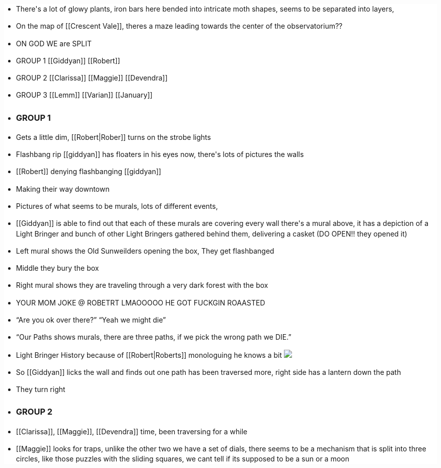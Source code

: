 -   There's a lot of glowy plants, iron bars here bended into intricate moth shapes, seems to be separated into layers,
    
-   On the map of [[Crescent Vale]], theres a maze leading towards the center of the observatorium??
    
-   ON GOD WE are SPLIT
    

  

-   GROUP 1 [[Giddyan]] [[Robert]] 
    
-   GROUP 2 [[Clarissa]] [[Maggie]] [[Devendra]] 
    
-   GROUP 3 [[Lemm]] [[Varian]] [[January]]
    

  

-   ### GROUP 1
    
-   Gets a little dim, [[Robert|Rober]] turns on the strobe lights
    
-   Flashbang rip [[giddyan]] has floaters in his eyes now, there's lots of pictures the walls
    
-   [[Robert]] denying flashbanging [[giddyan]]
    
-   Making their way downtown
    
-   Pictures of what seems to be murals, lots of different events, 
    
-   [[Giddyan]] is able to find out that each of these murals are covering every wall there's a mural above, it has a depiction of a Light Bringer and bunch of other Light Bringers gathered behind them, delivering a casket (DO OPEN!! they opened it) 
    
-   Left mural shows the Old Sunweilders opening the box, They get flashbanged 
    
-   Middle they bury the box
    
-   Right mural shows they are traveling through a very dark forest with the box
    
-   YOUR MOM JOKE @ ROBETRT LMAOOOOO HE GOT FUCKGIN ROAASTED
    
-   “Are you ok over there?” “Yeah we might die” 
    
-   “Our Paths shows murals, there are three paths, if we pick the wrong path we DIE.”
    
-   Light Bringer History because of [[Robert|Roberts]] monologuing he knows a bit ![](https://lh5.googleusercontent.com/6VLO3rGpghv2IRZ-qv4NOVWw4Kyop8u7q4PeV6NIekn0AjHxwdp353JBxCv7pZP_qPJeRpx6BKk9x-hSxdYHdWKIk9e21OO4HTGvdYCIhBS6Agudn6-29U4iXDf0yT8PYi5pa30R80Kx7TvR5w)
    
-   So [[Giddyan]] licks the wall and finds out one path has been traversed more, right side has a lantern down the path
    
-   They turn right
    
-   ### GROUP 2
    
-   [[Clarissa]], [[Maggie]], [[Devendra]] time, been traversing for a while
    
-   [[Maggie]] looks for traps, unlike the other two we have a set of dials, there seems to be a mechanism that is split into three circles, like those puzzles with the sliding squares, we cant tell if its supposed to be a sun or a moon
    